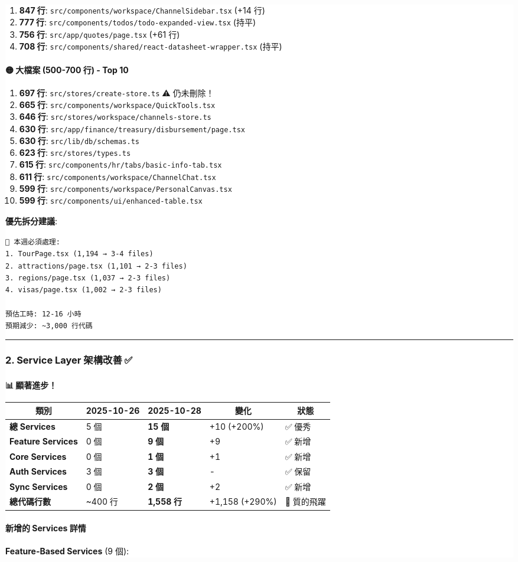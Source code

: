 1. **847 行**: `src/components/workspace/ChannelSidebar.tsx` (+14 行)
2. **777 行**: `src/components/todos/todo-expanded-view.tsx` (持平)
3. **756 行**: `src/app/quotes/page.tsx` (+61 行)
4. **708 行**: `src/components/shared/react-datasheet-wrapper.tsx` (持平)

#### 🟡 大檔案 (500-700 行) - Top 10

1. **697 行**: `src/stores/create-store.ts` ⚠️ 仍未刪除！
2. **665 行**: `src/components/workspace/QuickTools.tsx`
3. **646 行**: `src/stores/workspace/channels-store.ts`
4. **630 行**: `src/app/finance/treasury/disbursement/page.tsx`
5. **630 行**: `src/lib/db/schemas.ts`
6. **623 行**: `src/stores/types.ts`
7. **615 行**: `src/components/hr/tabs/basic-info-tab.tsx`
8. **611 行**: `src/components/workspace/ChannelChat.tsx`
9. **599 行**: `src/components/workspace/PersonalCanvas.tsx`
10. **599 行**: `src/components/ui/enhanced-table.tsx`

**優先拆分建議**:

```
🔴 本週必須處理:
1. TourPage.tsx (1,194 → 3-4 files)
2. attractions/page.tsx (1,101 → 2-3 files)
3. regions/page.tsx (1,037 → 2-3 files)
4. visas/page.tsx (1,002 → 2-3 files)

預估工時: 12-16 小時
預期減少: ~3,000 行代碼
```

---

### 2. Service Layer 架構改善 ✅

#### 📊 顯著進步！

| 類別                 | 2025-10-26 | 2025-10-28   | 變化           | 狀態        |
| -------------------- | ---------- | ------------ | -------------- | ----------- |
| **總 Services**      | 5 個       | **15 個**    | +10 (+200%)    | ✅ 優秀     |
| **Feature Services** | 0 個       | **9 個**     | +9             | ✅ 新增     |
| **Core Services**    | 0 個       | **1 個**     | +1             | ✅ 新增     |
| **Auth Services**    | 3 個       | **3 個**     | -              | ✅ 保留     |
| **Sync Services**    | 0 個       | **2 個**     | +2             | ✅ 新增     |
| **總代碼行數**       | ~400 行    | **1,558 行** | +1,158 (+290%) | 🎉 質的飛躍 |

#### 新增的 Services 詳情

**Feature-Based Services** (9 個):
